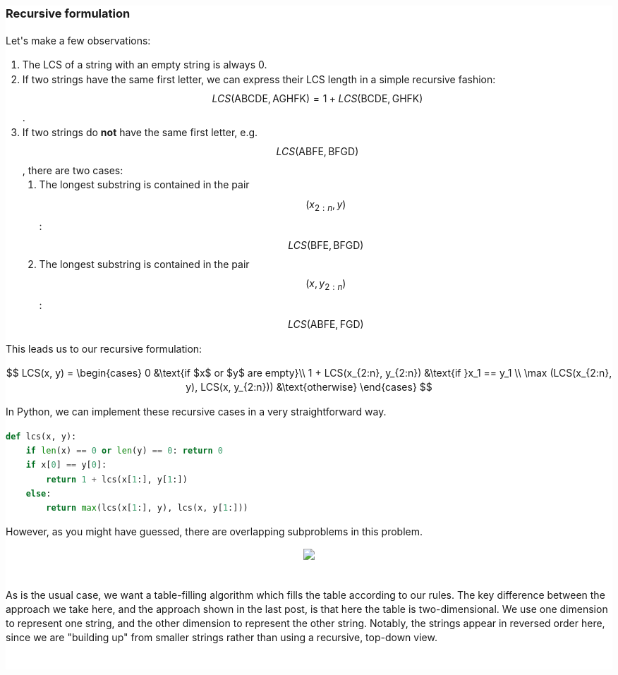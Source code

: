 ### Recursive formulation

Let's make a few observations:

1. The LCS of a string with an empty string is always 0.
2. If two strings have the same first letter, we can express their LCS length in a simple recursive fashion: $$LCS(\text{ABCDE}, \text{AGHFK}) = 1 + LCS(\text{BCDE}, \text{GHFK})$$.
3. If two strings do **not** have the same first letter, e.g. $$LCS(\text{ABFE}, \text{BFGD})$$, there are two cases:
    1. The longest substring is contained in the pair $$(x_{2:n}, y)$$: $$LCS(\text{BFE}, \text{BFGD})$$
    2. The longest substring is contained in the pair $$(x, y_{2:n})$$: $$LCS(\text{ABFE}, \text{FGD})$$

This leads us to our recursive formulation:

$$
LCS(x, y) = \begin{cases}
    0 &\text{if $x$ or $y$ are empty}\\
    1 + LCS(x_{2:n}, y_{2:n}) &\text{if }x_1 == y_1 \\
    \max (LCS(x_{2:n}, y), LCS(x, y_{2:n})) &\text{otherwise}
\end{cases}
$$

In Python, we can implement these recursive cases in a very straightforward way.

```python
def lcs(x, y):
    if len(x) == 0 or len(y) == 0: return 0
    if x[0] == y[0]:
        return 1 + lcs(x[1:], y[1:])
    else:
        return max(lcs(x[1:], y), lcs(x, y[1:]))
```

However, as you might have guessed, there are overlapping subproblems in this problem.

<center><img src='/assets/subsequence.gif'/></center>
<br>

As is the usual case, we want a table-filling algorithm which fills the table according to our rules.
The key difference between the approach we take here, and the approach shown in the last post, is that here the table is two-dimensional.
We use one dimension to represent one string, and the other dimension to represent the other string. 
Notably, the strings appear in reversed order here, since we are "building up" from smaller strings rather than using a recursive, top-down view.

<br>